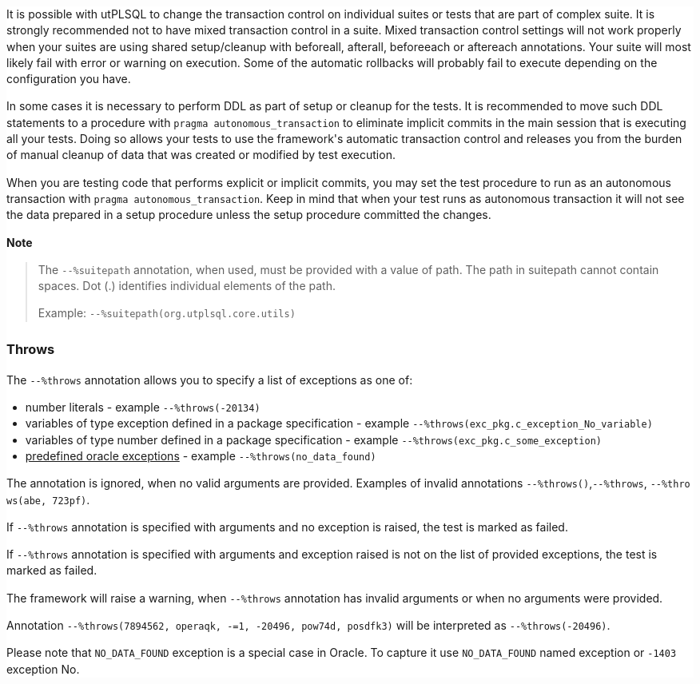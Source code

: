 It is possible with utPLSQL to change the transaction control on individual suites or tests that are part of complex suite.
It is strongly recommended not to have mixed transaction control in a suite.
Mixed transaction control settings will not work properly when your suites are using shared setup/cleanup with beforeall, afterall, beforeeach or aftereach annotations.
Your suite will most likely fail with error or warning on execution. Some of the automatic rollbacks will probably fail to execute depending on the configuration you have.

In some cases it is necessary to perform DDL as part of setup or cleanup for the tests.
It is recommended to move such DDL statements to a procedure with `pragma autonomous_transaction` to eliminate implicit commits in the main session that is executing all your tests.
Doing so allows your tests to use the framework's automatic transaction control and releases you from the burden of manual cleanup of data that was created or modified by test execution.

When you are testing code that performs explicit or implicit commits, you may set the test procedure to run as an autonomous transaction with `pragma autonomous_transaction`.
Keep in mind that when your test runs as autonomous transaction it will not see the data prepared in a setup procedure unless the setup procedure committed the changes.

**Note**
> The `--%suitepath` annotation, when used, must be provided with a value of path.
> The path in suitepath cannot contain spaces. Dot (.) identifies individual elements of the path.
>
> Example: `--%suitepath(org.utplsql.core.utils)`
>


### Throws

The `--%throws` annotation allows you to specify a list of exceptions as one of:

- number literals - example `--%throws(-20134)`
- variables of type exception defined in a package specification - example `--%throws(exc_pkg.c_exception_No_variable)`
- variables of type number defined in a package specification - example `--%throws(exc_pkg.c_some_exception)`
- [predefined oracle exceptions](https://docs.oracle.com/cd/E11882_01/timesten.112/e21639/exceptions.htm#CIHFIGFE) - example `--%throws(no_data_found)`

The annotation is ignored, when no valid arguments are provided. Examples of invalid annotations `--%throws()`,`--%throws`, `--%throws(abe, 723pf)`.

If `--%throws` annotation is specified with arguments and no exception is raised, the test is marked as failed.

If `--%throws` annotation is specified with arguments and exception raised is not on the list of provided exceptions, the test is marked as failed.

The framework will raise a warning, when `--%throws` annotation has invalid arguments or when no arguments were provided.

Annotation `--%throws(7894562, operaqk, -=1, -20496, pow74d, posdfk3)` will be interpreted as `--%throws(-20496)`.

Please note that `NO_DATA_FOUND` exception is a special case in Oracle. To capture it use `NO_DATA_FOUND` named exception or `-1403` exception No.
                                                                                                        